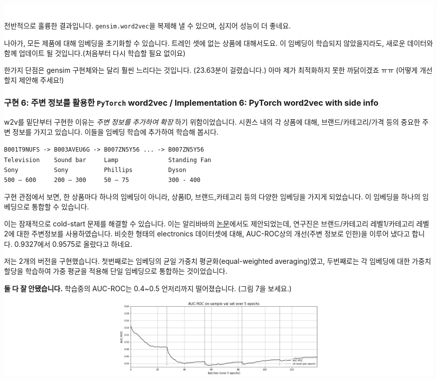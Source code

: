 <br/>  


전반적으로 훌륭한 결과입니다. `gensim.word2vec`을 복제해 낼 수 있으며, 심지어 성능이 더 좋네요.  

나아가, 모든 제품에 대해 임베딩을 초기화할 수 있습니다. 트레인 셋에 없는 상품에 대해서도요. 이 임베딩이 학습되지 않았을지라도, 새로운 데이터와 함께 업데이트 될 것입니다.(처음부터 다시 학습할 필요 없이요)  


한가지 단점은 gensim 구현체와는 달리 훨씬 느리다는 것입니다. (23.63분이 걸렸습니다.) 아마 제가 최적화하지 못한 까닭이겠죠 ㅠㅠ (어떻게 개선할지 제안해 주세요!)  

<a id="implementation-6"></a>
### 구현 6: 주변 정보를 활용한 `PyTorch` word2vec / Implementation 6: PyTorch word2vec with side info  

w2v를 밑단부터 구현한 이유는 _주변 정보를 추가하여 확장_ 하기 위함이었습니다. 시퀀스 내의 각 상품에 대해, 브랜드/카테고리/가격 등의 중요한 주변 정보를 가지고 있습니다. 이들을 임베딩 학습에 추가하여 학습해 봅시다.  

```
B001T9NUFS -> B003AVEU6G -> B007ZN5Y56 ... -> B007ZN5Y56
Television    Sound bar     Lamp              Standing Fan
Sony          Sony          Phillips          Dyson
500 – 600     200 – 300     50 – 75           300 - 400
```



구현 관점에서 보면, 한 상품마다 하나의 임베딩이 아니라, 상품ID, 브랜드,카테고리 등의 다양한 임베딩을 가지게 되었습니다. 이 임베딩을 하나의 임베딩으로 통합할 수 있습니다.  


이는 잠재적으로 cold-start 문제를 해결할 수 있습니다. 이는 알리바바의 [논문](https://arxiv.org/abs/1803.02349)에서도 제안되었는데, 연구진은 브랜드/카테고리 레벨1/카테고리 레벨2에 대한 주변정보를 사용하였습니다. 비슷한 형태의 electronics 데이터셋에 대해, AUC-ROC상의 개선(주변 정보로 인한)을 이루어 냈다고 합니다. 0.9327에서 0.9575로 올랐다고 하네요.  

저는 2개의 버전을 구현했습니다. 첫번째로는 임베딩의 균일 가중치 평균화(equal-weighted averaging)였고, 두번째로는 각 임베딩에 대한 가중치 할당을 학습하여 가중 평균을 적용해 단일 임베딩으로 통합하는 것이었습니다.  

**둘 다 잘 안됐습니다.** 학습중의 AUC-ROC는 0.4~0.5 언저리까지 떨어졌습니다. (그림 7을 보세요.)



  <center><img src="/assets/materials/recsys/beating_the_baseline/figure_7.png" align="center" alt="drawing" width="400"/></center>  
